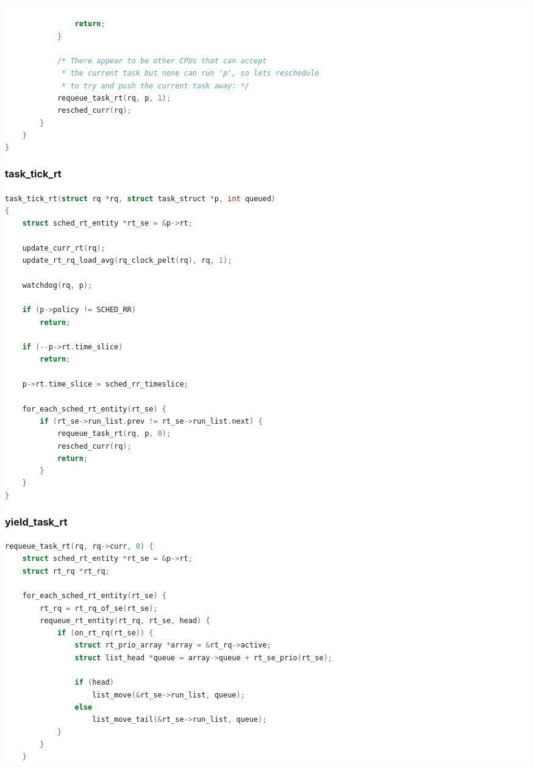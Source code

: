 ```c

                return;
            }

            /* There appear to be other CPUs that can accept
             * the current task but none can run 'p', so lets reschedule
             * to try and push the current task away: */
            requeue_task_rt(rq, p, 1);
            resched_curr(rq);
        }
    }
}
```

### task_tick_rt
```c
task_tick_rt(struct rq *rq, struct task_struct *p, int queued)
{
    struct sched_rt_entity *rt_se = &p->rt;

    update_curr_rt(rq);
    update_rt_rq_load_avg(rq_clock_pelt(rq), rq, 1);

    watchdog(rq, p);

    if (p->policy != SCHED_RR)
        return;

    if (--p->rt.time_slice)
        return;

    p->rt.time_slice = sched_rr_timeslice;

    for_each_sched_rt_entity(rt_se) {
        if (rt_se->run_list.prev != rt_se->run_list.next) {
            requeue_task_rt(rq, p, 0);
            resched_curr(rq);
            return;
        }
    }
}
```

### yield_task_rt
```c
requeue_task_rt(rq, rq->curr, 0) {
    struct sched_rt_entity *rt_se = &p->rt;
    struct rt_rq *rt_rq;

    for_each_sched_rt_entity(rt_se) {
        rt_rq = rt_rq_of_se(rt_se);
        requeue_rt_entity(rt_rq, rt_se, head) {
            if (on_rt_rq(rt_se)) {
                struct rt_prio_array *array = &rt_rq->active;
                struct list_head *queue = array->queue + rt_se_prio(rt_se);

                if (head)
                    list_move(&rt_se->run_list, queue);
                else
                    list_move_tail(&rt_se->run_list, queue);
            }
        }
    }
```